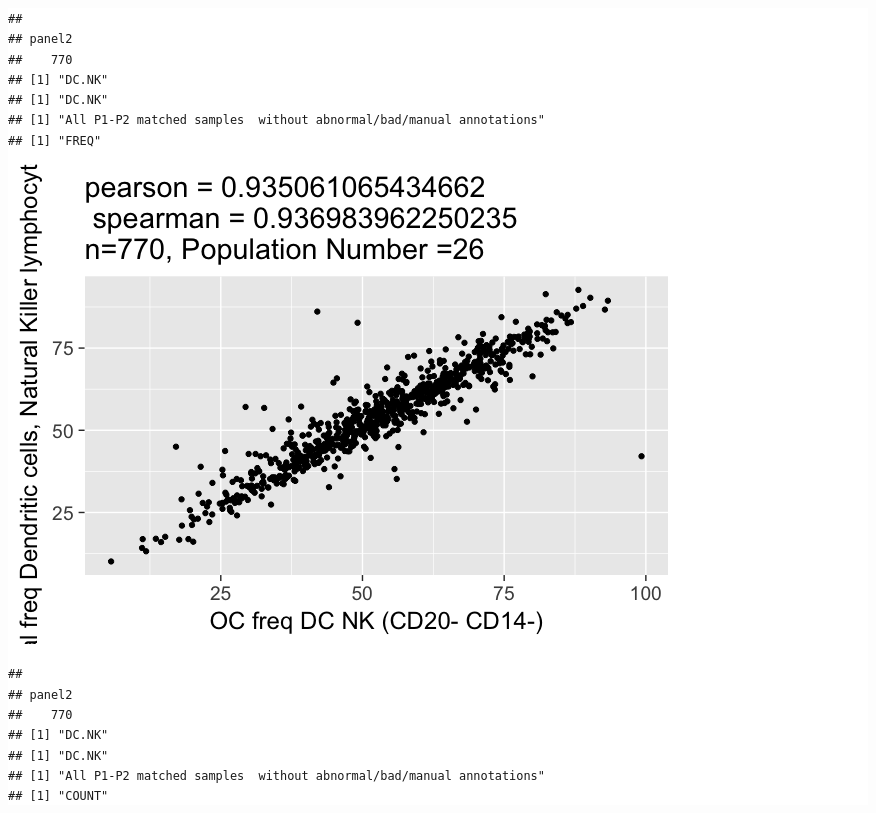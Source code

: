 ```
## 
## panel2 
##    770 
## [1] "DC.NK"
## [1] "DC.NK"
## [1] "All P1-P2 matched samples  without abnormal/bad/manual annotations"
## [1] "FREQ"
```

![](latestComps_SS_CD8_CD14_V2_files/figure-html/setup-141.png)

```
## 
## panel2 
##    770 
## [1] "DC.NK"
## [1] "DC.NK"
## [1] "All P1-P2 matched samples  without abnormal/bad/manual annotations"
## [1] "COUNT"
```
